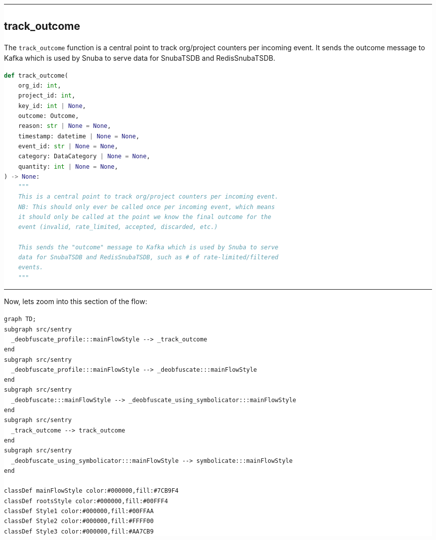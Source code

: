 
</SwmSnippet>

<SwmSnippet path="/src/sentry/utils/outcomes.py" line="40">

---

## track_outcome

The `track_outcome` function is a central point to track org/project counters per incoming event. It sends the outcome message to Kafka which is used by Snuba to serve data for SnubaTSDB and RedisSnubaTSDB.

```python
def track_outcome(
    org_id: int,
    project_id: int,
    key_id: int | None,
    outcome: Outcome,
    reason: str | None = None,
    timestamp: datetime | None = None,
    event_id: str | None = None,
    category: DataCategory | None = None,
    quantity: int | None = None,
) -> None:
    """
    This is a central point to track org/project counters per incoming event.
    NB: This should only ever be called once per incoming event, which means
    it should only be called at the point we know the final outcome for the
    event (invalid, rate_limited, accepted, discarded, etc.)

    This sends the "outcome" message to Kafka which is used by Snuba to serve
    data for SnubaTSDB and RedisSnubaTSDB, such as # of rate-limited/filtered
    events.
    """
```

---

</SwmSnippet>

Now, lets zoom into this section of the flow:

```mermaid
graph TD;
subgraph src/sentry
  _deobfuscate_profile:::mainFlowStyle --> _track_outcome
end
subgraph src/sentry
  _deobfuscate_profile:::mainFlowStyle --> _deobfuscate:::mainFlowStyle
end
subgraph src/sentry
  _deobfuscate:::mainFlowStyle --> _deobfuscate_using_symbolicator:::mainFlowStyle
end
subgraph src/sentry
  _track_outcome --> track_outcome
end
subgraph src/sentry
  _deobfuscate_using_symbolicator:::mainFlowStyle --> symbolicate:::mainFlowStyle
end

classDef mainFlowStyle color:#000000,fill:#7CB9F4
classDef rootsStyle color:#000000,fill:#00FFF4
classDef Style1 color:#000000,fill:#00FFAA
classDef Style2 color:#000000,fill:#FFFF00
classDef Style3 color:#000000,fill:#AA7CB9
```
